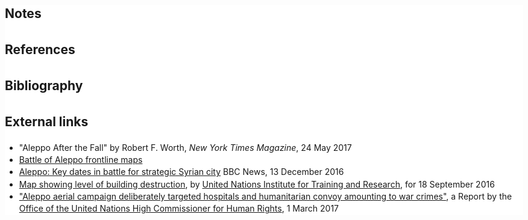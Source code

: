 
## Notes


## References


## Bibliography


## External links
 * "Aleppo After the Fall" by Robert F. Worth, *New York Times Magazine*, 24 May 2017
 * [Battle of Aleppo frontline maps](https://web.archive.org/web/20190321105340/http://www.agathocledesyracuse.com/archives/category/syria/aleppo)
 * [Aleppo: Key dates in battle for strategic Syrian city](https://www.bbc.com/news/world-middle-east-38294488) BBC News, 13 December 2016
 * [Map showing level of building destruction](http://reliefweb.int/sites/reliefweb.int/files/resources/UNOSAT_A3_Aleppo_DamagePercentage_20160918opt.pdf), by [United Nations Institute for Training and Research](./United_Nations_Institute_for_Training_and_Research), for 18 September 2016
 * ["Aleppo aerial campaign deliberately targeted hospitals and humanitarian convoy amounting to war crimes"](http://www.ohchr.org/en/NewsEvents/Pages/DisplayNews.aspx?NewsID=21256&LangID=E), a Report by the [Office of the United Nations High Commissioner for Human Rights](./Office_of_the_United_Nations_High_Commissioner_for_Human_Rights), 1 March 2017
